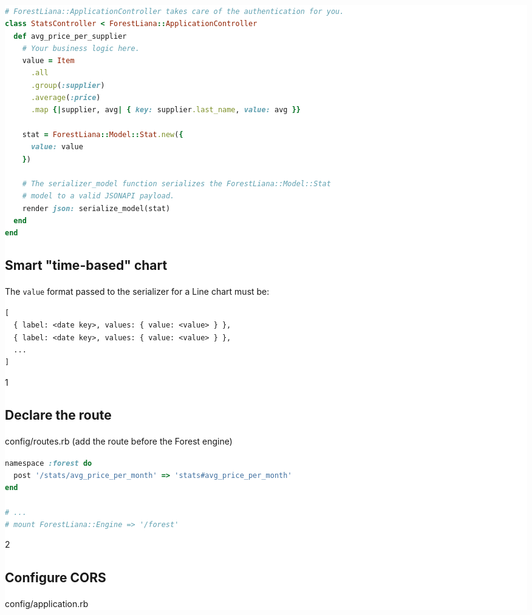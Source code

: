 ```ruby
# ForestLiana::ApplicationController takes care of the authentication for you.
class StatsController < ForestLiana::ApplicationController
  def avg_price_per_supplier
    # Your business logic here.
    value = Item
      .all
      .group(:supplier)
      .average(:price)
      .map {|supplier, avg| { key: supplier.last_name, value: avg }}

    stat = ForestLiana::Model::Stat.new({
      value: value
    })

    # The serializer_model function serializes the ForestLiana::Model::Stat
    # model to a valid JSONAPI payload.
    render json: serialize_model(stat)
  end
end
```

## Smart "time-based" chart

The `value` format passed to the serializer for a Line chart must be:

```
[
  { label: <date key>, values: { value: <value> } },
  { label: <date key>, values: { value: <value> } },
  ...
]
```


<div class="l-step l-mb l-pt">
  <span class="l-step__number l-step__number--active u-f-l u-hm-r">1</span>
  <div class="u-o-h">
    <h2 class="l-step__title">Declare the route</h2>
    <p class="l-step__description">config/routes.rb (add the route before the Forest engine)</p>
  </div>
</div>

```ruby
namespace :forest do
  post '/stats/avg_price_per_month' => 'stats#avg_price_per_month'
end

# ...
# mount ForestLiana::Engine => '/forest'
```

<div class="l-step l-mb l-pt">
  <span class="l-step__number l-step__number--active u-f-l u-hm-r">2</span>
  <div class="u-o-h">
    <h2 class="l-step__title">Configure CORS</h2>
    <p class="l-step__description">config/application.rb</p>
  </div>
</div>
